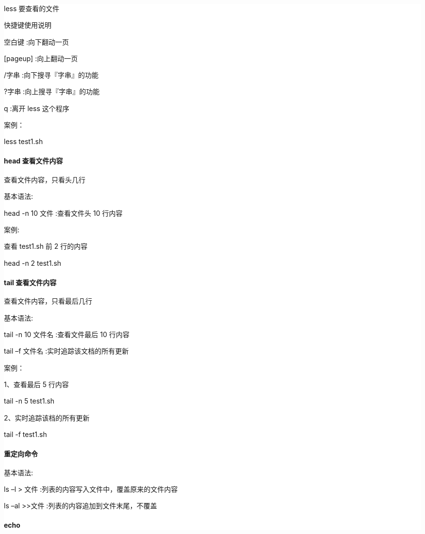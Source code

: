 less 要查看的文件 

快捷键使用说明

空白键 :向下翻动一页

[pagedown]:向下翻动一页

[pageup] :向上翻动一页

/字串 :向下搜寻『字串』的功能

?字串 :向上搜寻『字串』的功能

q :离开 less 这个程序

案例：

less test1.sh

#### head 查看文件内容

查看文件内容，只看头几行

基本语法:

head -n 10 文件 :查看文件头 10 行内容

案例:

查看 test1.sh 前 2 行的内容

head -n 2 test1.sh

#### tail 查看文件内容

查看文件内容，只看最后几行

基本语法:

tail -n 10 文件名 :查看文件最后 10 行内容

tail –f 文件名 :实时追踪该文档的所有更新

案例：

1、查看最后 5 行内容

tail -n 5 test1.sh

2、实时追踪该档的所有更新

tail -f test1.sh

#### 重定向命令

基本语法: 

ls –l > 文件 :列表的内容写入文件中，覆盖原来的文件内容

ls –al >>文件 :列表的内容追加到文件末尾，不覆盖

#### echo
